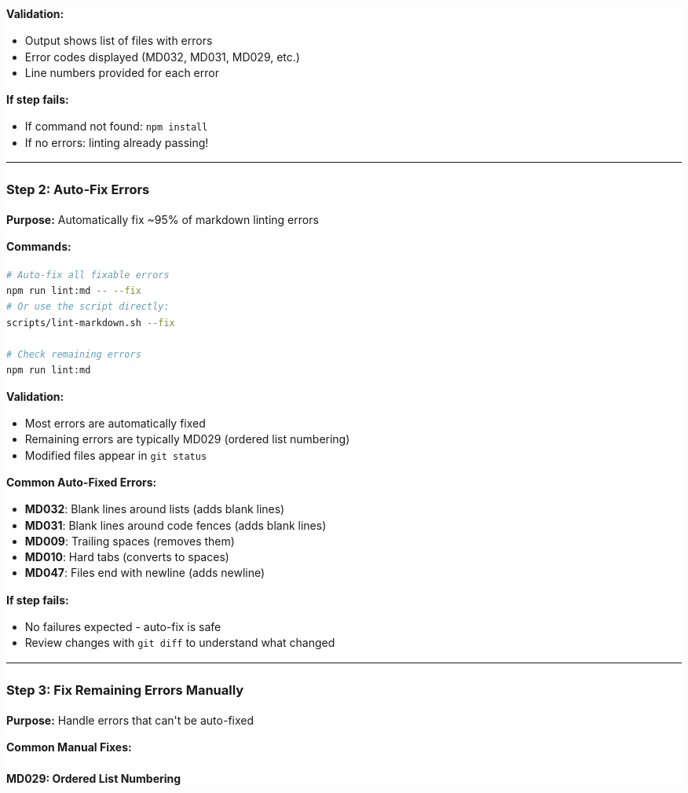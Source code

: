 **Validation:**

- Output shows list of files with errors
- Error codes displayed (MD032, MD031, MD029, etc.)
- Line numbers provided for each error

**If step fails:**

- If command not found: `npm install`
- If no errors: linting already passing!

---

### Step 2: Auto-Fix Errors

**Purpose:** Automatically fix ~95% of markdown linting errors

**Commands:**

```bash
# Auto-fix all fixable errors
npm run lint:md -- --fix
# Or use the script directly:
scripts/lint-markdown.sh --fix

# Check remaining errors
npm run lint:md
```

**Validation:**

- Most errors are automatically fixed
- Remaining errors are typically MD029 (ordered list numbering)
- Modified files appear in `git status`

**Common Auto-Fixed Errors:**

- **MD032**: Blank lines around lists (adds blank lines)
- **MD031**: Blank lines around code fences (adds blank lines)
- **MD009**: Trailing spaces (removes them)
- **MD010**: Hard tabs (converts to spaces)
- **MD047**: Files end with newline (adds newline)

**If step fails:**

- No failures expected - auto-fix is safe
- Review changes with `git diff` to understand what changed

---

### Step 3: Fix Remaining Errors Manually

**Purpose:** Handle errors that can't be auto-fixed

**Common Manual Fixes:**

#### MD029: Ordered List Numbering
